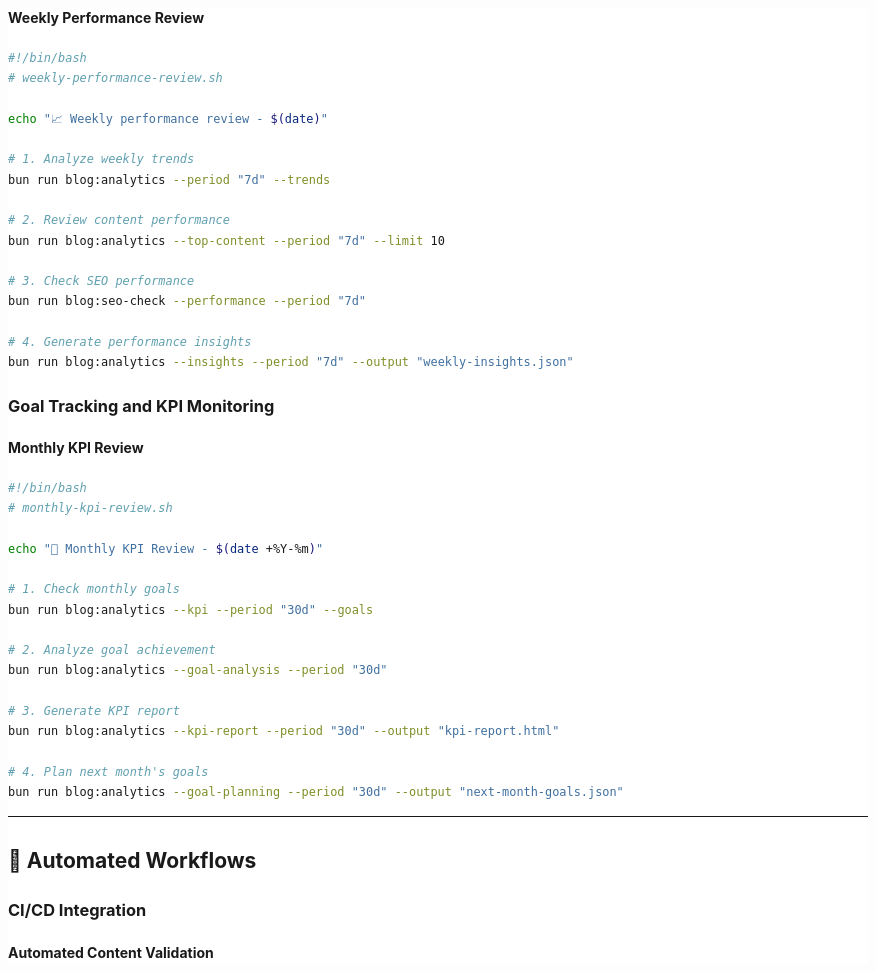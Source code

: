 #### Weekly Performance Review

```bash
#!/bin/bash
# weekly-performance-review.sh

echo "📈 Weekly performance review - $(date)"

# 1. Analyze weekly trends
bun run blog:analytics --period "7d" --trends

# 2. Review content performance
bun run blog:analytics --top-content --period "7d" --limit 10

# 3. Check SEO performance
bun run blog:seo-check --performance --period "7d"

# 4. Generate performance insights
bun run blog:analytics --insights --period "7d" --output "weekly-insights.json"
```

### Goal Tracking and KPI Monitoring

#### Monthly KPI Review

```bash
#!/bin/bash
# monthly-kpi-review.sh

echo "🎯 Monthly KPI Review - $(date +%Y-%m)"

# 1. Check monthly goals
bun run blog:analytics --kpi --period "30d" --goals

# 2. Analyze goal achievement
bun run blog:analytics --goal-analysis --period "30d"

# 3. Generate KPI report
bun run blog:analytics --kpi-report --period "30d" --output "kpi-report.html"

# 4. Plan next month's goals
bun run blog:analytics --goal-planning --period "30d" --output "next-month-goals.json"
```

---

## 🔄 Automated Workflows

### CI/CD Integration

#### Automated Content Validation
